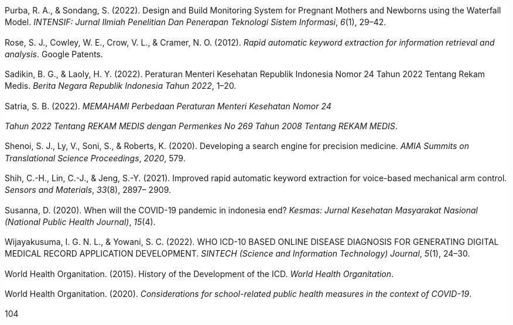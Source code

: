 <p><span class="font9">Purba, R. A., &amp;&nbsp;Sondang, S. (2022). Design and Build Monitoring System for Pregnant Mothers and Newborns using the Waterfall Model. </span><span class="font9" style="font-style:italic;">INTENSIF: Jurnal Ilmiah Penelitian Dan Penerapan Teknologi Sistem Informasi</span><span class="font9">, </span><span class="font9" style="font-style:italic;">6</span><span class="font9">(1), 29–42.</span></p>
<p><span class="font9">Rose, S. J., Cowley, W. E., Crow, V. L., &amp;&nbsp;Cramer, N. O. (2012). </span><span class="font9" style="font-style:italic;">Rapid automatic keyword extraction for information retrieval and analysis</span><span class="font9">. Google Patents.</span></p>
<p><span class="font9">Sadikin, B. G., &amp;&nbsp;Laoly, H. Y. (2022). Peraturan Menteri Kesehatan Republik Indonesia Nomor 24 Tahun 2022 Tentang Rekam Medis. </span><span class="font9" style="font-style:italic;">Berita Negara Republik Indonesia Tahun 2022</span><span class="font9">, 1–20.</span></p>
<p><span class="font9">Satria, S. B. (2022). </span><span class="font9" style="font-style:italic;">MEMAHAMI Perbedaan Peraturan Menteri Kesehatan Nomor 24</span></p>
<p><span class="font9" style="font-style:italic;">Tahun 2022 Tentang REKAM MEDIS dengan Permenkes No 269 Tahun 2008 Tentang REKAM MEDIS</span><span class="font9">.</span></p>
<p><span class="font9">Shenoi, S. J., Ly, V., Soni, S., &amp;&nbsp;Roberts, K. (2020). Developing a search engine for precision medicine. </span><span class="font9" style="font-style:italic;">AMIA Summits on Translational Science Proceedings</span><span class="font9">, </span><span class="font9" style="font-style:italic;">2020</span><span class="font9">, 579.</span></p>
<p><span class="font9">Shih, C.-H., Lin, C.-J., &amp;&nbsp;Jeng, S.-Y. (2021). Improved rapid automatic keyword extraction for voice-based mechanical arm control. </span><span class="font9" style="font-style:italic;">Sensors and Materials</span><span class="font9">, </span><span class="font9" style="font-style:italic;">33</span><span class="font9">(8), 2897– 2909.</span></p>
<p><span class="font9">Susanna, D. (2020). When will the COVID-19 pandemic in indonesia end? </span><span class="font9" style="font-style:italic;">Kesmas: Jurnal Kesehatan Masyarakat Nasional (National Public Health Journal)</span><span class="font9">, </span><span class="font9" style="font-style:italic;">15</span><span class="font9">(4).</span></p>
<p><span class="font9">Wijayakusuma, I. G. N. L., &amp;&nbsp;Yowani, S. C. (2022). WHO ICD-10 BASED ONLINE DISEASE DIAGNOSIS FOR GENERATING DIGITAL MEDICAL RECORD APPLICATION DEVELOPMENT. </span><span class="font9" style="font-style:italic;">SINTECH (Science and Information Technology) Journal</span><span class="font9">, </span><span class="font9" style="font-style:italic;">5</span><span class="font9">(1), 24–30.</span></p>
<p><span class="font9">World Health Organitation. (2015). History of the Development of the ICD. </span><span class="font9" style="font-style:italic;">World Health Organitation</span><span class="font9">.</span></p>
<p><span class="font9">World Health Organitation. (2020). </span><span class="font9" style="font-style:italic;">Considerations for school-related public health measures in the context of COVID-19</span><span class="font9">.</span></p>
<p><span class="font8">104</span></p>